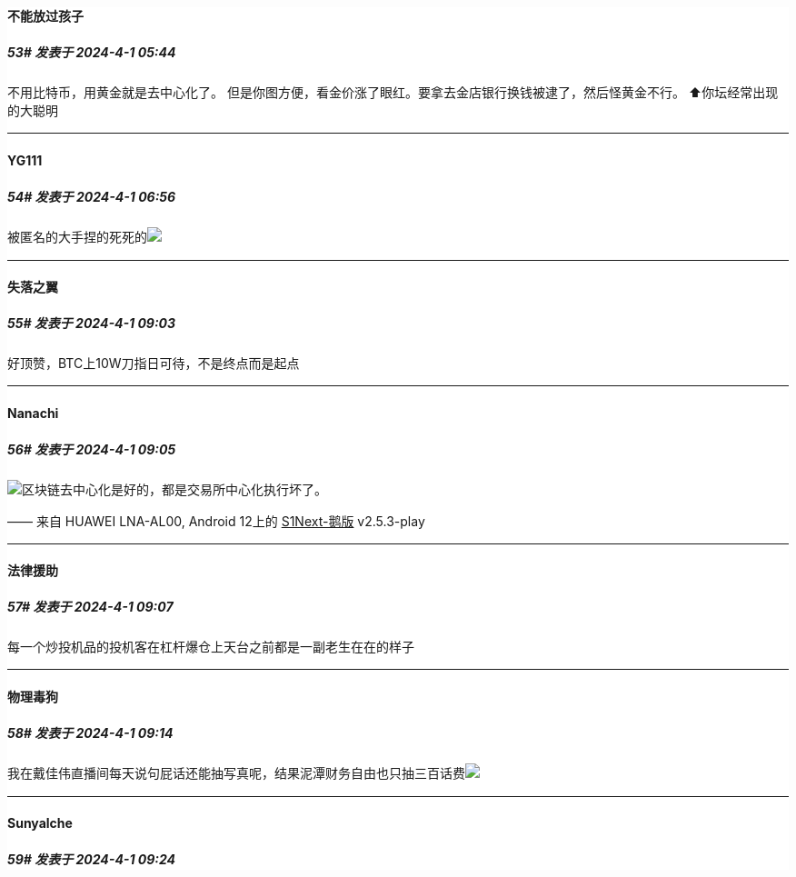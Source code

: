 ####  不能放过孩子  
##### 53#       发表于 2024-4-1 05:44

不用比特币，用黄金就是去中心化了。
但是你图方便，看金价涨了眼红。要拿去金店银行换钱被逮了，然后怪黄金不行。
⬆你坛经常出现的大聪明


*****

####  YG111  
##### 54#       发表于 2024-4-1 06:56

被匿名的大手捏的死死的<img src="https://static.saraba1st.com/image/smiley/face2017/037.png" referrerpolicy="no-referrer">


*****

####  失落之翼  
##### 55#       发表于 2024-4-1 09:03

好顶赞，BTC上10W刀指日可待，不是终点而是起点

*****

####  Nanachi  
##### 56#       发表于 2024-4-1 09:05

<img src="https://static.saraba1st.com/image/smiley/face2017/037.png" referrerpolicy="no-referrer">区块链去中心化是好的，都是交易所中心化执行坏了。

—— 来自 HUAWEI LNA-AL00, Android 12上的 [S1Next-鹅版](https://github.com/ykrank/S1-Next/releases) v2.5.3-play


*****

####  法律援助  
##### 57#       发表于 2024-4-1 09:07

每一个炒投机品的投机客在杠杆爆仓上天台之前都是一副老生在在的样子


*****

####  物理毒狗  
##### 58#       发表于 2024-4-1 09:14

我在戴佳伟直播间每天说句屁话还能抽写真呢，结果泥潭财务自由也只抽三百话费<img src="https://static.saraba1st.com/image/smiley/face2017/067.png" referrerpolicy="no-referrer">


*****

####  Sunyalche  
##### 59#       发表于 2024-4-1 09:24
